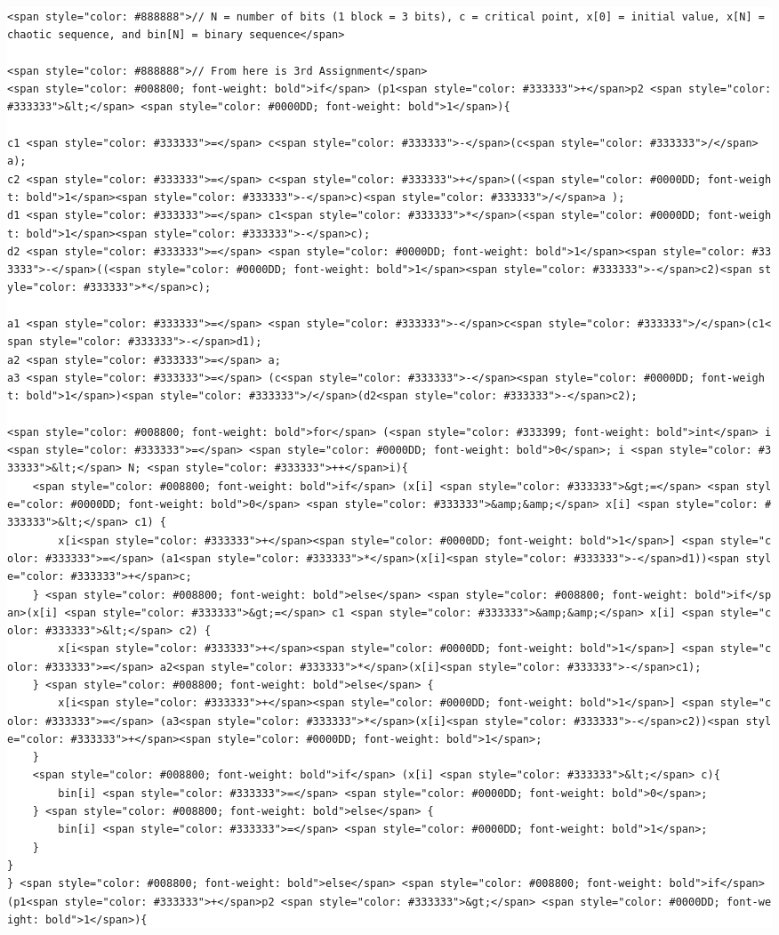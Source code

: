 	<span style="color: #888888">// N = number of bits (1 block = 3 bits), c = critical point, x[0] = initial value, x[N] = chaotic sequence, and bin[N] = binary sequence</span>

	<span style="color: #888888">// From here is 3rd Assignment</span>
	<span style="color: #008800; font-weight: bold">if</span> (p1<span style="color: #333333">+</span>p2 <span style="color: #333333">&lt;</span> <span style="color: #0000DD; font-weight: bold">1</span>){
	
	c1 <span style="color: #333333">=</span> c<span style="color: #333333">-</span>(c<span style="color: #333333">/</span>a);
	c2 <span style="color: #333333">=</span> c<span style="color: #333333">+</span>((<span style="color: #0000DD; font-weight: bold">1</span><span style="color: #333333">-</span>c)<span style="color: #333333">/</span>a );
	d1 <span style="color: #333333">=</span> c1<span style="color: #333333">*</span>(<span style="color: #0000DD; font-weight: bold">1</span><span style="color: #333333">-</span>c);
 	d2 <span style="color: #333333">=</span> <span style="color: #0000DD; font-weight: bold">1</span><span style="color: #333333">-</span>((<span style="color: #0000DD; font-weight: bold">1</span><span style="color: #333333">-</span>c2)<span style="color: #333333">*</span>c);

	a1 <span style="color: #333333">=</span> <span style="color: #333333">-</span>c<span style="color: #333333">/</span>(c1<span style="color: #333333">-</span>d1);
 	a2 <span style="color: #333333">=</span> a;
 	a3 <span style="color: #333333">=</span> (c<span style="color: #333333">-</span><span style="color: #0000DD; font-weight: bold">1</span>)<span style="color: #333333">/</span>(d2<span style="color: #333333">-</span>c2);

	<span style="color: #008800; font-weight: bold">for</span> (<span style="color: #333399; font-weight: bold">int</span> i <span style="color: #333333">=</span> <span style="color: #0000DD; font-weight: bold">0</span>; i <span style="color: #333333">&lt;</span> N; <span style="color: #333333">++</span>i){
		<span style="color: #008800; font-weight: bold">if</span> (x[i] <span style="color: #333333">&gt;=</span> <span style="color: #0000DD; font-weight: bold">0</span> <span style="color: #333333">&amp;&amp;</span> x[i] <span style="color: #333333">&lt;</span> c1) {
			x[i<span style="color: #333333">+</span><span style="color: #0000DD; font-weight: bold">1</span>] <span style="color: #333333">=</span> (a1<span style="color: #333333">*</span>(x[i]<span style="color: #333333">-</span>d1))<span style="color: #333333">+</span>c;
		} <span style="color: #008800; font-weight: bold">else</span> <span style="color: #008800; font-weight: bold">if</span>(x[i] <span style="color: #333333">&gt;=</span> c1 <span style="color: #333333">&amp;&amp;</span> x[i] <span style="color: #333333">&lt;</span> c2) {
			x[i<span style="color: #333333">+</span><span style="color: #0000DD; font-weight: bold">1</span>] <span style="color: #333333">=</span> a2<span style="color: #333333">*</span>(x[i]<span style="color: #333333">-</span>c1);
		} <span style="color: #008800; font-weight: bold">else</span> {
			x[i<span style="color: #333333">+</span><span style="color: #0000DD; font-weight: bold">1</span>] <span style="color: #333333">=</span> (a3<span style="color: #333333">*</span>(x[i]<span style="color: #333333">-</span>c2))<span style="color: #333333">+</span><span style="color: #0000DD; font-weight: bold">1</span>;
		}
		<span style="color: #008800; font-weight: bold">if</span> (x[i] <span style="color: #333333">&lt;</span> c){
			bin[i] <span style="color: #333333">=</span> <span style="color: #0000DD; font-weight: bold">0</span>;
		} <span style="color: #008800; font-weight: bold">else</span> {
			bin[i] <span style="color: #333333">=</span> <span style="color: #0000DD; font-weight: bold">1</span>;
		}
	}
	} <span style="color: #008800; font-weight: bold">else</span> <span style="color: #008800; font-weight: bold">if</span> (p1<span style="color: #333333">+</span>p2 <span style="color: #333333">&gt;</span> <span style="color: #0000DD; font-weight: bold">1</span>){
	